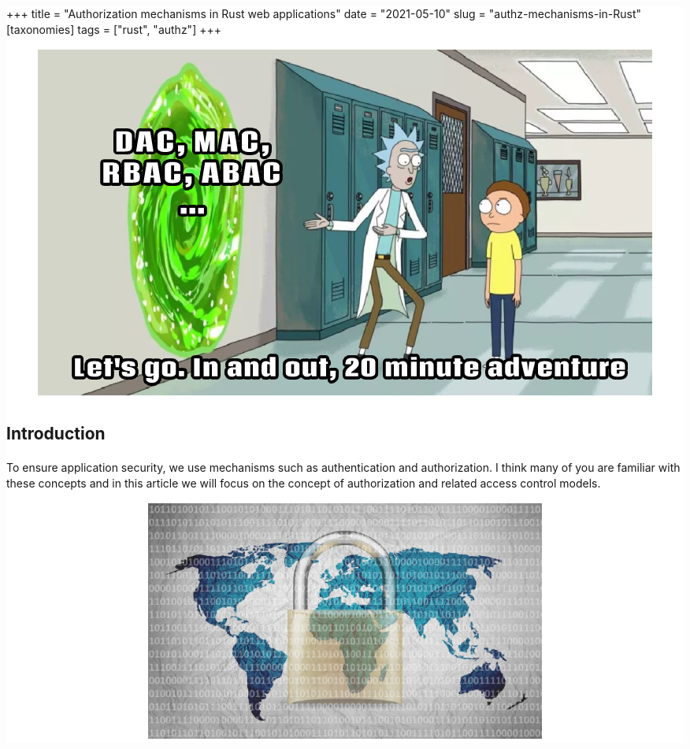 +++
title = "Authorization mechanisms in Rust web applications"
date = "2021-05-10"
slug = "authz-mechanisms-in-Rust"
[taxonomies]
tags = ["rust", "authz"]
+++

<p align="center">
<img src="/images/posts/authz-in-rust/preview.png"/>
</p>

## Introduction

To ensure application security, we use mechanisms such as authentication and authorization. I think many of you are familiar with these concepts and in this article we will focus on the concept of authorization and related access control models.

<p align="center">
<img alt="security" width="500" src="/images/posts/authz-in-rust/security.png"/>
</p>


[casbin-rs]: https://github.com/casbin/casbin-rs
[actix-web-grants]: https://github.com/DDtKey/actix-web-grants